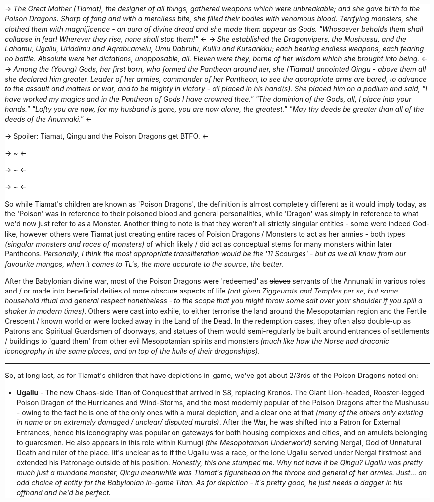  -> *The Great Mother (Tiamat), the designer of all things, gathered weapons which were unbreakable; and she gave birth to the Poison Dragons. Sharp of fang and with a merciless bite, she filled their bodies with venomous blood. Terrfying monsters, she clothed them with magnificence - an aura of divine dread and she made them appear as Gods. "Whosoever beholds them shall collapse in fear! Wherever they rise, none shall stop them!"* <-
 -> *She established the Dragonvipers, the Mushussu, and the Lahamu, Ugallu, Uriddimu and Aqrabuamelu, Umu Dabrutu, Kulilu and Kursarikku; each bearing endless weapons, each fearing no battle. Absolute were her dictations, unopposable, all. Eleven were they, borne of her wisdom which she brought into being.* <-
 -> *Among the (Young) Gods, her first born, who formed the Pantheon around her, she (Tiamat) annointed Qingu - above them all she declared him greater. Leader of her armies, commander of her Pantheon, to see the appropriate arms are bared, to advance to the assault and matters or war, and to be mighty in victory - all placed in his hand(s). She placed him on a podium and said, "I have worked my magics and in the Pantheon of Gods I have crowned thee." "The dominion of the Gods, all, I place into your hands." "Lofty you are now, for my husband is gone, you are now alone, the greatest." "May thy deeds be greater than all of the deeds of the Anunnaki."* <-

 -> Spoiler: Tiamat, Qingu and the Poison Dragons get BTFO. <-

 -> ~ <-

 -> ~ <-

 -> ~ <-

   So while Tiamat's children are known as 'Poison Dragons', the definition is almost completely different as it would imply today, as the 'Poison' was in reference to their poisoned blood and general personalities, while 'Dragon' was simply in reference to what we'd now just refer to as a Monster.  Another thing to note is that they weren't all strictly singular entities - some were indeed God-like, however others were Tiamat just creating entire races of Poision Dragons / Monsters to act as her armies - both types *(singular monsters and races of monsters)* of which likely / did act as conceptual stems for many monsters within later Pantheons.
   *Personally, I think the most appropriate transliteration would be the '11 Scourges' - but as we all know from our favourite mangos, when it comes to TL's, the more accurate to the source, the better.*

   After the Babylonian divine war, most of the Poison Dragons were 'redeemed' as ~~slaves~~ servants of the Annunaki in various roles and / or made into beneficial deities of more obscure aspects of life *(not given Ziggeurats and Temples per se, but some household ritual and general respect nonetheless - to the scope that you might throw some salt over your shoulder if you spill a shaker in modern times)*. Others were cast into exhile, to either terrorise the land around the Mesopotamian region and the Fertile Crescent / known world or were locked away in the Land of the Dead. In the redemption cases, they often also double-up as Patrons and Spiritual Guardsmen of doorways, and statues of them would semi-regularly be built around entrances of settlements / buildings to 'guard them' from other evil Mesopotamian spirits and monsters *(much like how the Norse had draconic iconography in the same places, and on top of the hulls of their dragonships)*.

***

   So, at long last, as for Tiamat's children that have depictions in-game, we've got about 2/3rds of the Poison Dragons noted on:

 - **Ugallu** - The new Chaos-side Titan of Conquest that arrived in S8, replacing Kronos.
   The Giant Lion-headed, Rooster-legged Poison Dragon of the Hurricanes and Wind-Storms, and the most modernly popular of the Poison Dragons after the Mushussu - owing to the fact he is one of the only ones with a mural depiction, and a clear one at that *(many of the others only existing in name or on extremely damaged / unclear/ disputed murals)*. After the War, he was shifted into a Patron for External Entrances, hence his iconography was popular on gateways for both housing complexes and cities, and on amulets belonging to guardsmen. He also appears in this role within Kurnugi *(the Mesopotamian Underworld)* serving Nergal, God of Unnatural Death and ruler of the place. Iit's unclear as to if the Ugallu was a race, or the lone Ugallu served under Nergal firstmost and extended his Patronage outside of his position.
   *~~Honestly, this one stumped me. Why not have it be Qingu? Ugallu was pretty much just a mundane monster, Qingu meanwhile was Tiamat's figurehead on the throne and general of her armies. Just... an odd choice of entity for the Babylonian in-game Titan.~~*
   *As for depiction - it's pretty good, he just needs a dagger in his offhand and he'd be perfect.*
